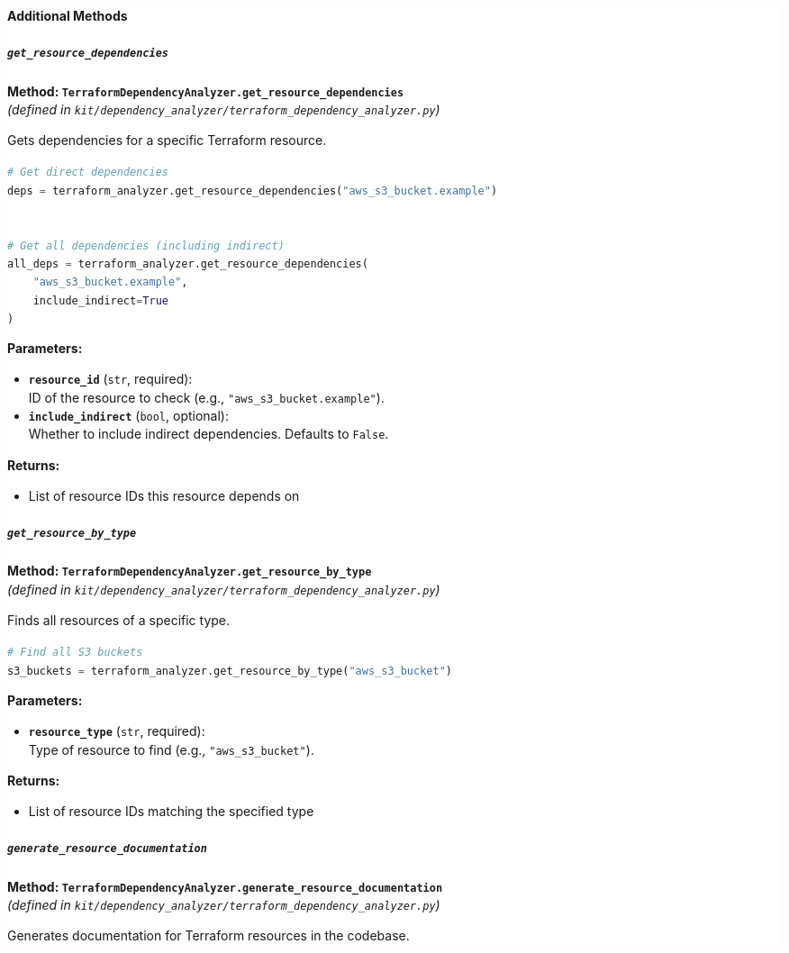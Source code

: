 #### Additional Methods

##### `get_resource_dependencies`

**Method: `TerraformDependencyAnalyzer.get_resource_dependencies`**\
*(defined in `kit/dependency_analyzer/terraform_dependency_analyzer.py`)*

Gets dependencies for a specific Terraform resource.

```python
# Get direct dependencies
deps = terraform_analyzer.get_resource_dependencies("aws_s3_bucket.example")


# Get all dependencies (including indirect)
all_deps = terraform_analyzer.get_resource_dependencies(
    "aws_s3_bucket.example",
    include_indirect=True
)
```

**Parameters:**

* **`resource_id`** (`str`, required):\
  ID of the resource to check (e.g., `"aws_s3_bucket.example"`).
* **`include_indirect`** (`bool`, optional):\
  Whether to include indirect dependencies. Defaults to `False`.

**Returns:**

* List of resource IDs this resource depends on

##### `get_resource_by_type`

**Method: `TerraformDependencyAnalyzer.get_resource_by_type`**\
*(defined in `kit/dependency_analyzer/terraform_dependency_analyzer.py`)*

Finds all resources of a specific type.

```python
# Find all S3 buckets
s3_buckets = terraform_analyzer.get_resource_by_type("aws_s3_bucket")
```

**Parameters:**

* **`resource_type`** (`str`, required):\
  Type of resource to find (e.g., `"aws_s3_bucket"`).

**Returns:**

* List of resource IDs matching the specified type

##### `generate_resource_documentation`

**Method: `TerraformDependencyAnalyzer.generate_resource_documentation`**\
*(defined in `kit/dependency_analyzer/terraform_dependency_analyzer.py`)*

Generates documentation for Terraform resources in the codebase.
